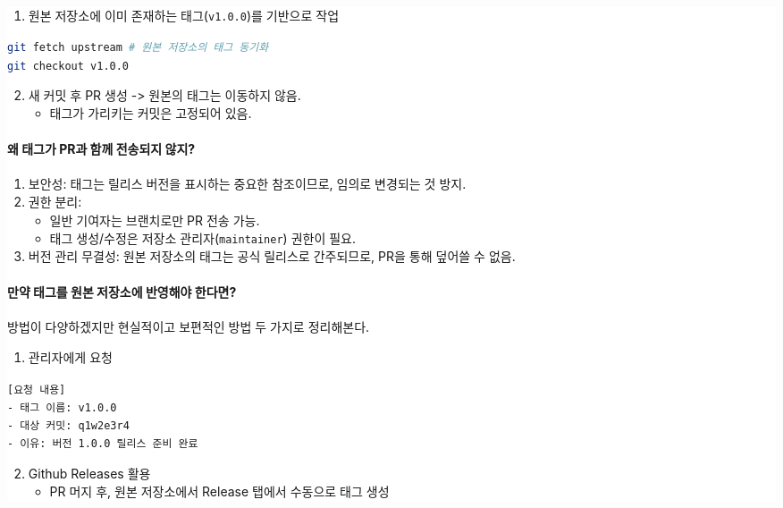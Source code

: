1. 원본 저장소에 이미 존재하는 태그(`v1.0.0`)를 기반으로 작업

```bash
git fetch upstream # 원본 저장소의 태그 동기화
git checkout v1.0.0
```

2. 새 커밋 후 PR 생성 -> 원본의 태그는 이동하지 않음.
	- 태그가 가리키는 커밋은 고정되어 있음.

#### 왜 태그가 PR과 함께 전송되지 않지?

1. 보안성: 태그는 릴리스 버전을 표시하는 중요한 참조이므로, 임의로 변경되는 것 방지.
2. 권한 분리:
	- 일반 기여자는 브랜치로만 PR 전송 가능.
	- 태그 생성/수정은 저장소 관리자(`maintainer`) 권한이 필요.
3. 버전 관리 무결성: 원본 저장소의 태그는 공식 릴리스로 간주되므로, PR을 통해 덮어쓸 수 없음.

#### 만약 태그를 원본 저장소에 반영해야 한다면?

방법이 다양하겠지만 현실적이고 보편적인 방법 두 가지로 정리해본다.

1. 관리자에게 요청

```text
[요청 내용]
- 태그 이름: v1.0.0
- 대상 커밋: q1w2e3r4
- 이유: 버전 1.0.0 릴리스 준비 완료
```

2. Github Releases 활용
	- PR 머지 후, 원본 저장소에서 Release 탭에서 수동으로 태그 생성
